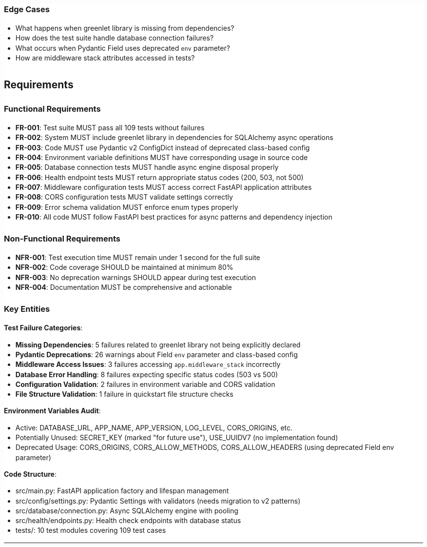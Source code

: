 ### Edge Cases
- What happens when greenlet library is missing from dependencies?
- How does the test suite handle database connection failures?
- What occurs when Pydantic Field uses deprecated `env` parameter?
- How are middleware stack attributes accessed in tests?

## Requirements

### Functional Requirements
- **FR-001**: Test suite MUST pass all 109 tests without failures
- **FR-002**: System MUST include greenlet library in dependencies for SQLAlchemy async operations
- **FR-003**: Code MUST use Pydantic v2 ConfigDict instead of deprecated class-based config
- **FR-004**: Environment variable definitions MUST have corresponding usage in source code
- **FR-005**: Database connection tests MUST handle async engine disposal properly
- **FR-006**: Health endpoint tests MUST return appropriate status codes (200, 503, not 500)
- **FR-007**: Middleware configuration tests MUST access correct FastAPI application attributes
- **FR-008**: CORS configuration tests MUST validate settings correctly
- **FR-009**: Error schema validation MUST enforce enum types properly
- **FR-010**: All code MUST follow FastAPI best practices for async patterns and dependency injection

### Non-Functional Requirements
- **NFR-001**: Test execution time MUST remain under 1 second for the full suite
- **NFR-002**: Code coverage SHOULD be maintained at minimum 80%
- **NFR-003**: No deprecation warnings SHOULD appear during test execution
- **NFR-004**: Documentation MUST be comprehensive and actionable

### Key Entities

**Test Failure Categories**:
- **Missing Dependencies**: 5 failures related to greenlet library not being explicitly declared
- **Pydantic Deprecations**: 26 warnings about Field `env` parameter and class-based config
- **Middleware Access Issues**: 3 failures accessing `app.middleware_stack` incorrectly
- **Database Error Handling**: 8 failures expecting specific status codes (503 vs 500)
- **Configuration Validation**: 2 failures in environment variable and CORS validation
- **File Structure Validation**: 1 failure in quickstart file structure checks

**Environment Variables Audit**:
- Active: DATABASE_URL, APP_NAME, APP_VERSION, LOG_LEVEL, CORS_ORIGINS, etc.
- Potentially Unused: SECRET_KEY (marked "for future use"), USE_UUIDV7 (no implementation found)
- Deprecated Usage: CORS_ORIGINS, CORS_ALLOW_METHODS, CORS_ALLOW_HEADERS (using deprecated Field env parameter)

**Code Structure**:
- src/main.py: FastAPI application factory and lifespan management
- src/config/settings.py: Pydantic Settings with validators (needs migration to v2 patterns)
- src/database/connection.py: Async SQLAlchemy engine with pooling
- src/health/endpoints.py: Health check endpoints with database status
- tests/: 10 test modules covering 109 test cases

---
